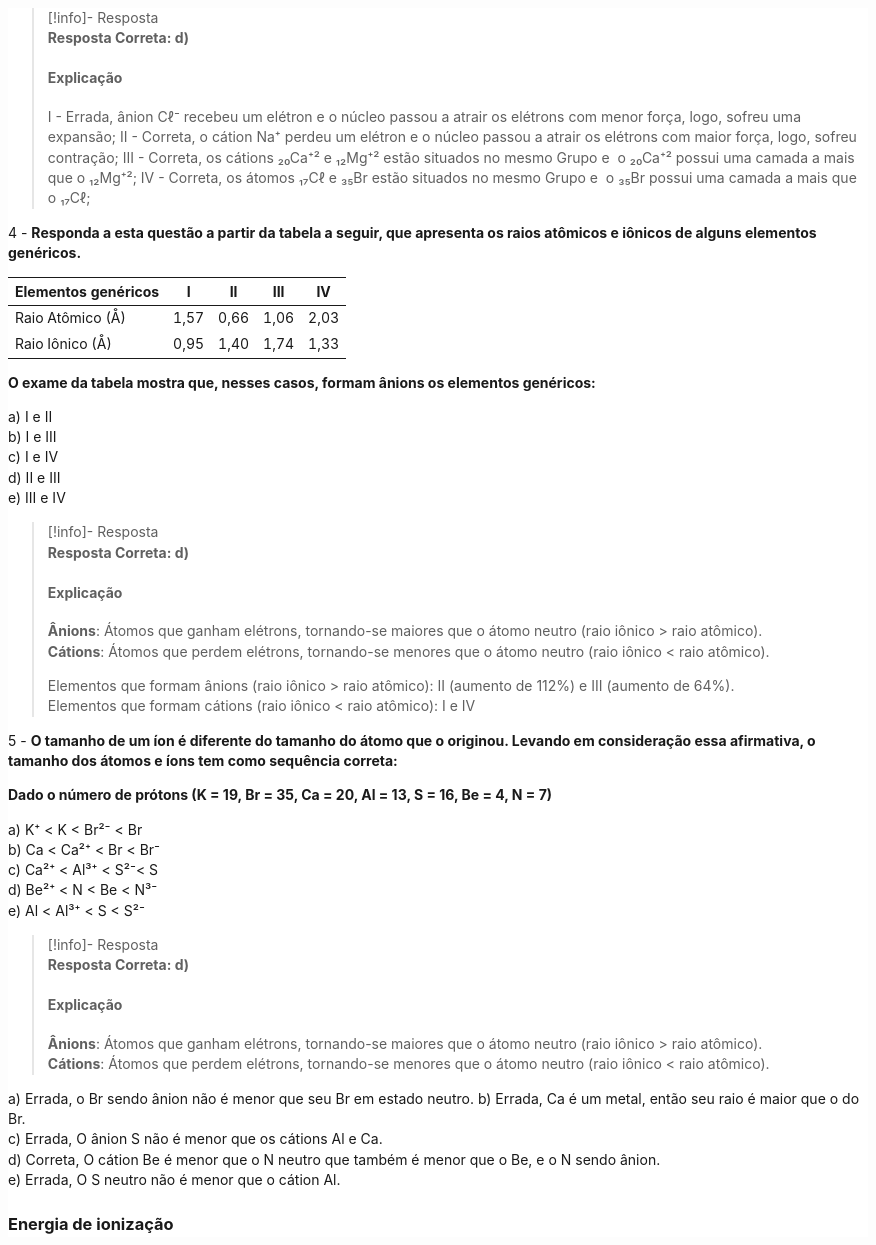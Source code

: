 > [!info]- Resposta  
> **Resposta Correta: d)**
> #### Explicação
>I - Errada, ânion Cℓ⁻ recebeu um elétron e o núcleo passou a atrair os elétrons com menor força, logo, sofreu uma expansão;
II - Correta, o cátion Na⁺ perdeu um elétron e o núcleo passou a atrair os elétrons com maior força, logo, sofreu contração;
III - Correta, os cátions ₂₀Ca⁺² e ₁₂Mg⁺² estão situados no mesmo Grupo e  o ₂₀Ca⁺² possui uma camada a mais que o ₁₂Mg⁺²;
IV - Correta, os átomos ₁₇Cℓ e ₃₅Br estão situados no mesmo Grupo e  o ₃₅Br possui uma camada a mais que o ₁₇Cℓ;

4 - **Responda a esta questão a partir da tabela a seguir, que apresenta os raios atômicos e iônicos de alguns elementos genéricos.**

| Elementos genéricos | I   | II  | III | IV  |
|---------------------|-----|-----|-----|-----|
| Raio Atômico (Å)    | 1,57| 0,66| 1,06| 2,03|
| Raio Iônico (Å)     | 0,95| 1,40| 1,74| 1,33|
**O exame da tabela mostra que, nesses casos, formam ânions os elementos genéricos:**

a) I e II  
b) I e III  
c) I e IV  
d) II e III  
e) III e IV

> [!info]- Resposta  
> **Resposta Correta: d)**
> #### Explicação
> **Ânions**: Átomos que ganham elétrons, tornando-se maiores que o átomo neutro (raio iônico > raio atômico).  
> **Cátions**: Átomos que perdem elétrons, tornando-se menores que o átomo neutro (raio iônico < raio atômico).
>
> Elementos que formam ânions (raio iônico > raio atômico):  II (aumento de 112%) e III (aumento de 64%).  
> Elementos que formam cátions (raio iônico < raio atômico):  I e IV

5 - **O tamanho de um íon é diferente do tamanho do átomo que o originou. Levando em consideração essa afirmativa, o tamanho dos átomos e íons tem como sequência correta:**

**Dado o número de prótons  (K = 19, Br = 35, Ca = 20, Al = 13, S = 16, Be = 4, N = 7)**  

a) K⁺ < K < Br²⁻ < Br  
b) Ca < Ca²⁺ < Br < Br⁻  
c) Ca²⁺ < Al³⁺ <  S²⁻< S  
d) Be²⁺ < N < Be < N³⁻  
e) Al < Al³⁺ <  S < S²⁻

> [!info]- Resposta  
> **Resposta Correta: d)**
> #### Explicação
> **Ânions**: Átomos que ganham elétrons, tornando-se maiores que o átomo neutro (raio iônico > raio atômico).  
> **Cátions**: Átomos que perdem elétrons, tornando-se menores que o átomo neutro (raio iônico < raio atômico).
>
a) Errada, o Br sendo ânion não é menor que seu Br em estado neutro.
b) Errada, Ca é um metal, então seu raio é maior que o do Br.  
c) Errada, O ânion S não é menor que os cátions Al e Ca.  
d) Correta, O cátion Be é menor que o N neutro que também é menor que o Be, e o N sendo ânion.  
e) Errada, O S neutro não é menor que o cátion Al.
### Energia de ionização